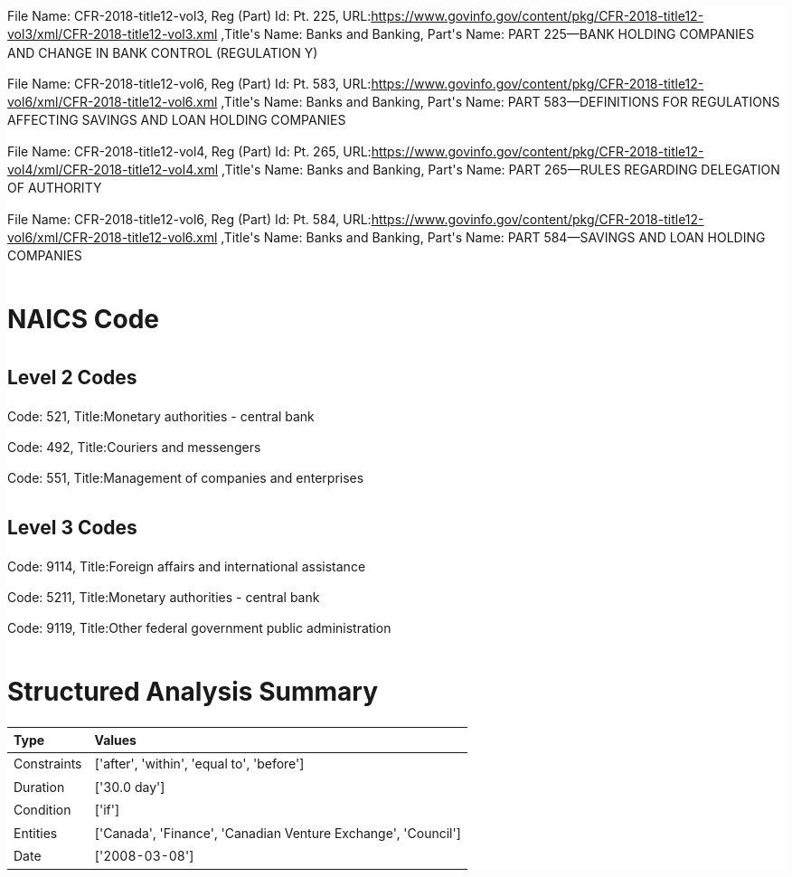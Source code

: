 File Name: CFR-2018-title12-vol3, Reg (Part) Id: Pt. 225, URL:https://www.govinfo.gov/content/pkg/CFR-2018-title12-vol3/xml/CFR-2018-title12-vol3.xml
,Title's Name: Banks and Banking, Part's Name: PART 225—BANK HOLDING COMPANIES AND CHANGE IN BANK CONTROL (REGULATION Y)

File Name: CFR-2018-title12-vol6, Reg (Part) Id: Pt. 583, URL:https://www.govinfo.gov/content/pkg/CFR-2018-title12-vol6/xml/CFR-2018-title12-vol6.xml
,Title's Name: Banks and Banking, Part's Name: PART 583—DEFINITIONS FOR REGULATIONS AFFECTING SAVINGS AND LOAN HOLDING COMPANIES

File Name: CFR-2018-title12-vol4, Reg (Part) Id: Pt. 265, URL:https://www.govinfo.gov/content/pkg/CFR-2018-title12-vol4/xml/CFR-2018-title12-vol4.xml
,Title's Name: Banks and Banking, Part's Name: PART 265—RULES REGARDING DELEGATION OF AUTHORITY

File Name: CFR-2018-title12-vol6, Reg (Part) Id: Pt. 584, URL:https://www.govinfo.gov/content/pkg/CFR-2018-title12-vol6/xml/CFR-2018-title12-vol6.xml
,Title's Name: Banks and Banking, Part's Name: PART 584—SAVINGS AND LOAN HOLDING COMPANIES




# NAICS Code
## Level 2 Codes
Code: 521, Title:Monetary authorities - central bank

Code: 492, Title:Couriers and messengers

Code: 551, Title:Management of companies and enterprises




## Level 3 Codes
Code: 9114, Title:Foreign affairs and international assistance

Code: 5211, Title:Monetary authorities - central bank

Code: 9119, Title:Other federal government public administration







# Structured Analysis Summary
| Type        | Values                                                        |
|:------------|:--------------------------------------------------------------|
| Constraints | ['after', 'within', 'equal to', 'before']                     |
| Duration    | ['30.0 day']                                                  |
| Condition   | ['if']                                                        |
| Entities    | ['Canada', 'Finance', 'Canadian Venture Exchange', 'Council'] |
| Date        | ['2008-03-08']                                                |
